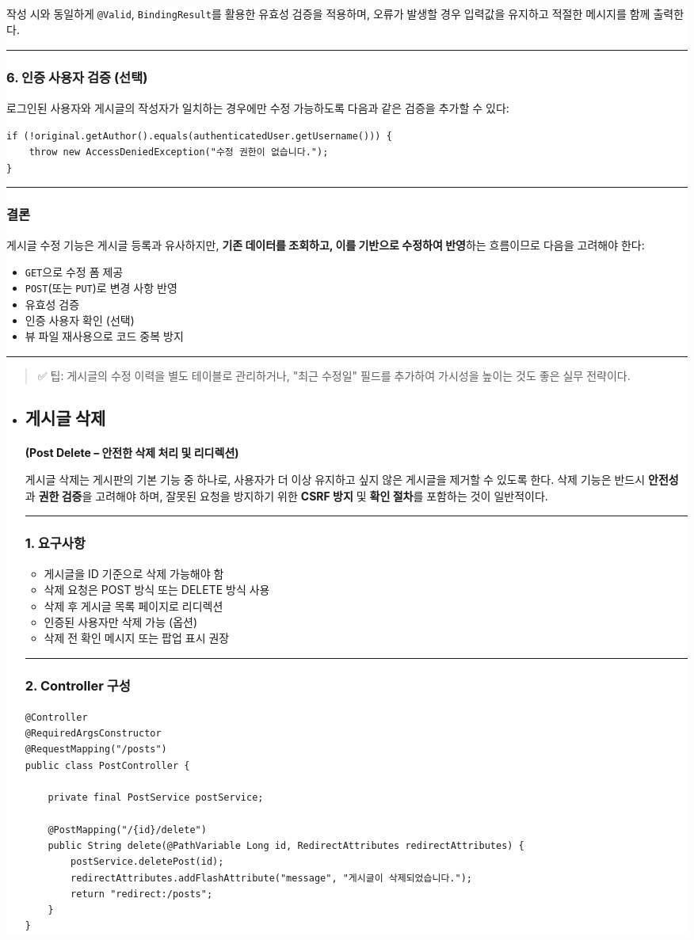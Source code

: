   작성 시와 동일하게 `@Valid`, `BindingResult`를 활용한 유효성 검증을 적용하며, 오류가 발생할 경우 입력값을 유지하고 적절한 메시지를 함께 출력한다.

  ------

  ### 6. 인증 사용자 검증 (선택)

  로그인된 사용자와 게시글의 작성자가 일치하는 경우에만 수정 가능하도록 다음과 같은 검증을 추가할 수 있다:

  ```
  if (!original.getAuthor().equals(authenticatedUser.getUsername())) {
      throw new AccessDeniedException("수정 권한이 없습니다.");
  }
  ```

  ------

  ### 결론

  게시글 수정 기능은 게시글 등록과 유사하지만, **기존 데이터를 조회하고, 이를 기반으로 수정하여 반영**하는 흐름이므로 다음을 고려해야 한다:

  - `GET`으로 수정 폼 제공
  - `POST`(또는 `PUT`)로 변경 사항 반영
  - 유효성 검증
  - 인증 사용자 확인 (선택)
  - 뷰 파일 재사용으로 코드 중복 방지

  ------

  > ✅ 팁: 게시글의 수정 이력을 별도 테이블로 관리하거나, "최근 수정일" 필드를 추가하여 가시성을 높이는 것도 좋은 실무 전략이다.

- ## 게시글 삭제

  **(Post Delete – 안전한 삭제 처리 및 리디렉션)**

  게시글 삭제는 게시판의 기본 기능 중 하나로, 사용자가 더 이상 유지하고 싶지 않은 게시글을 제거할 수 있도록 한다. 삭제 기능은 반드시 **안전성**과 **권한 검증**을 고려해야 하며, 잘못된 요청을 방지하기 위한 **CSRF 방지** 및 **확인 절차**를 포함하는 것이 일반적이다.

  ------

  ### 1. 요구사항

  - 게시글을 ID 기준으로 삭제 가능해야 함
  - 삭제 요청은 POST 방식 또는 DELETE 방식 사용
  - 삭제 후 게시글 목록 페이지로 리디렉션
  - 인증된 사용자만 삭제 가능 (옵션)
  - 삭제 전 확인 메시지 또는 팝업 표시 권장

  ------

  ### 2. Controller 구성

  ```
  @Controller
  @RequiredArgsConstructor
  @RequestMapping("/posts")
  public class PostController {
  
      private final PostService postService;
  
      @PostMapping("/{id}/delete")
      public String delete(@PathVariable Long id, RedirectAttributes redirectAttributes) {
          postService.deletePost(id);
          redirectAttributes.addFlashAttribute("message", "게시글이 삭제되었습니다.");
          return "redirect:/posts";
      }
  }
  ```
